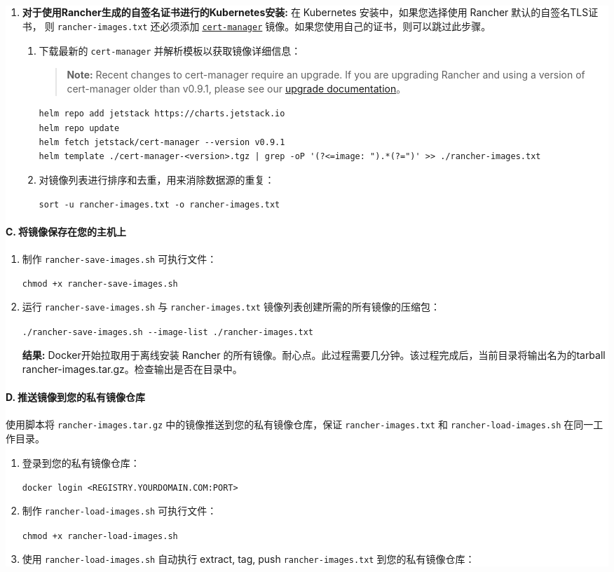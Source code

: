1. **对于使用Rancher生成的自签名证书进行的Kubernetes安装:** 在 Kubernetes 安装中，如果您选择使用 Rancher 默认的自签名TLS证书， 则 `rancher-images.txt` 还必须添加 [`cert-manager`](https://hub.helm.sh/charts/jetstack/cert-manager) 镜像。如果您使用自己的证书，则可以跳过此步骤。

   1. 下载最新的 `cert-manager` 并解析模板以获取镜像详细信息：

      > **Note:** Recent changes to cert-manager require an upgrade. If you are upgrading Rancher and using a version of cert-manager older than v0.9.1, please see our [upgrade documentation](/docs/installation/options/upgrading-cert-manager/)。

      ```plain
      helm repo add jetstack https://charts.jetstack.io
      helm repo update
      helm fetch jetstack/cert-manager --version v0.9.1
      helm template ./cert-manager-<version>.tgz | grep -oP '(?<=image: ").*(?=")' >> ./rancher-images.txt
      ```

   2. 对镜像列表进行排序和去重，用来消除数据源的重复：

      ```plain
      sort -u rancher-images.txt -o rancher-images.txt
      ```

#### C. 将镜像保存在您的主机上

1. 制作 `rancher-save-images.sh` 可执行文件：

   ```
   chmod +x rancher-save-images.sh
   ```

1. 运行 `rancher-save-images.sh` 与 `rancher-images.txt` 镜像列表创建所需的所有镜像的压缩包：

   ```plain
   ./rancher-save-images.sh --image-list ./rancher-images.txt
   ```

   **结果:** Docker开始拉取用于离线安装 Rancher 的所有镜像。耐心点。此过程需要几分钟。该过程完成后，当前目录将输出名为的tarball rancher-images.tar.gz。检查输出是否在目录中。

#### D. 推送镜像到您的私有镜像仓库

使用脚本将 `rancher-images.tar.gz` 中的镜像推送到您的私有镜像仓库，保证 `rancher-images.txt` 和 `rancher-load-images.sh` 在同一工作目录。

1. 登录到您的私有镜像仓库：

   ```plain
   docker login <REGISTRY.YOURDOMAIN.COM:PORT>
   ```

1. 制作 `rancher-load-images.sh` 可执行文件：

   ```
   chmod +x rancher-load-images.sh
   ```

1. 使用 `rancher-load-images.sh` 自动执行 extract, tag, push `rancher-images.txt` 到您的私有镜像仓库：
